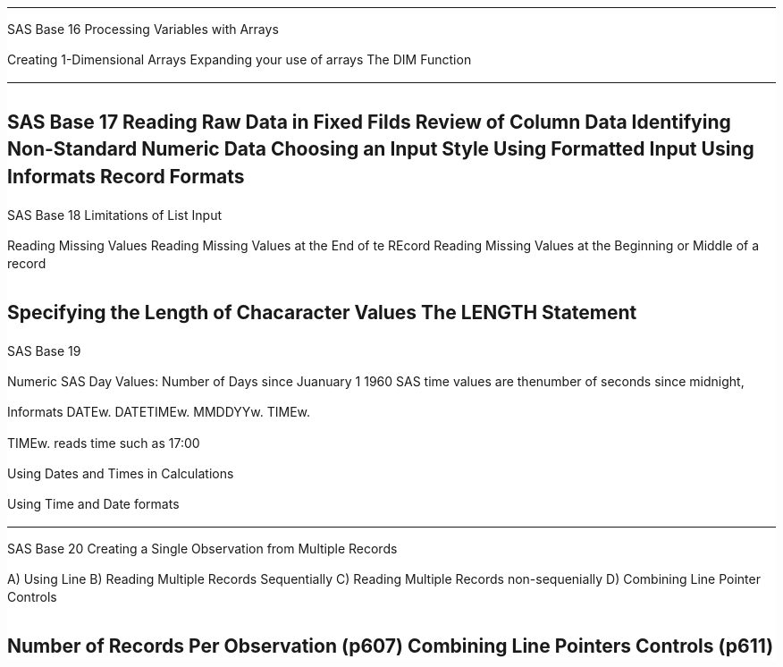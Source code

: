 --------------------
SAS Base 16 Processing Variables with Arrays

Creating 1-Dimensional Arrays
Expanding your use of arrays
The DIM Function


--------------------
SAS Base 17
Reading Raw Data in Fixed Filds
Review of Column Data
Identifying Non-Standard Numeric Data
Choosing an Input Style
Using Formatted Input
Using Informats
Record Formats
--------------------
SAS Base 18
Limitations of List Input

Reading Missing Values
Reading Missing Values at the End of te REcord
Reading Missing Values at the Beginning or Middle of a record

Specifying the Length of Chacaracter Values
The LENGTH Statement
--------------------
SAS Base 19

Numeric SAS Day Values: Number of Days since  Juanuary 1 1960
SAS time values are thenumber of seconds since midnight,

Informats
 DATEw.
 DATETIMEw.
 MMDDYYw.
 TIMEw.

TIMEw. reads time such as 17:00

Using Dates and Times in Calculations

Using Time and Date formats

--------------------
SAS Base 20
Creating a Single Observation from Multiple Records

A) Using Line
B) Reading Multiple Records Sequentially
C) Reading Multiple Records non-sequenially
D) Combining Line Pointer Controls

Number of Records Per Observation (p607)
Combining Line Pointers Controls (p611)
--------------------
